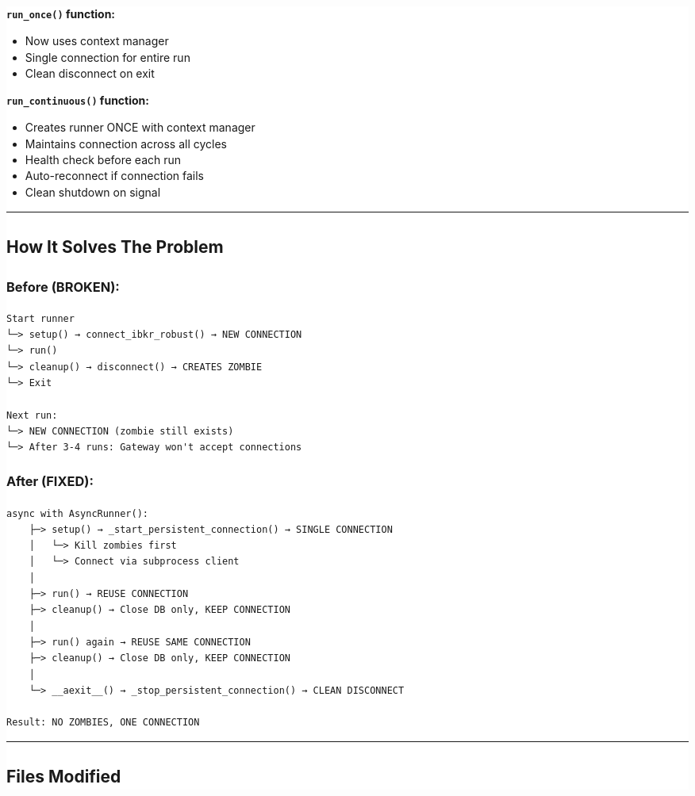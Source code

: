 **`run_once()` function:**
- Now uses context manager
- Single connection for entire run
- Clean disconnect on exit

**`run_continuous()` function:**
- Creates runner ONCE with context manager
- Maintains connection across all cycles
- Health check before each run
- Auto-reconnect if connection fails
- Clean shutdown on signal

---

## How It Solves The Problem

### Before (BROKEN):
```
Start runner
└─> setup() → connect_ibkr_robust() → NEW CONNECTION
└─> run()
└─> cleanup() → disconnect() → CREATES ZOMBIE
└─> Exit

Next run:
└─> NEW CONNECTION (zombie still exists)
└─> After 3-4 runs: Gateway won't accept connections
```

### After (FIXED):
```
async with AsyncRunner():
    ├─> setup() → _start_persistent_connection() → SINGLE CONNECTION
    │   └─> Kill zombies first
    │   └─> Connect via subprocess client
    │
    ├─> run() → REUSE CONNECTION
    ├─> cleanup() → Close DB only, KEEP CONNECTION
    │
    ├─> run() again → REUSE SAME CONNECTION
    ├─> cleanup() → Close DB only, KEEP CONNECTION
    │
    └─> __aexit__() → _stop_persistent_connection() → CLEAN DISCONNECT

Result: NO ZOMBIES, ONE CONNECTION
```

---

## Files Modified
